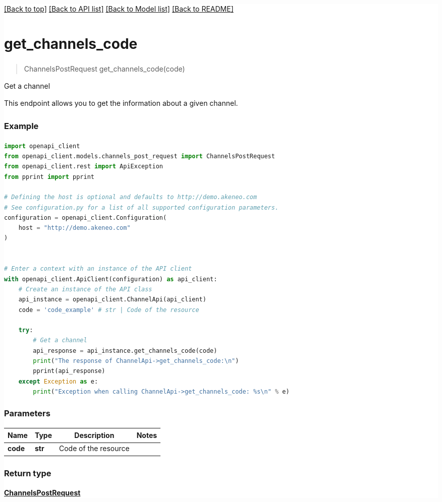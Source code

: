 [[Back to top]](#) [[Back to API list]](../README.md#documentation-for-api-endpoints) [[Back to Model list]](../README.md#documentation-for-models) [[Back to README]](../README.md)

# **get_channels_code**
> ChannelsPostRequest get_channels_code(code)

Get a channel

This endpoint allows you to get the information about a given channel.

### Example


```python
import openapi_client
from openapi_client.models.channels_post_request import ChannelsPostRequest
from openapi_client.rest import ApiException
from pprint import pprint

# Defining the host is optional and defaults to http://demo.akeneo.com
# See configuration.py for a list of all supported configuration parameters.
configuration = openapi_client.Configuration(
    host = "http://demo.akeneo.com"
)


# Enter a context with an instance of the API client
with openapi_client.ApiClient(configuration) as api_client:
    # Create an instance of the API class
    api_instance = openapi_client.ChannelApi(api_client)
    code = 'code_example' # str | Code of the resource

    try:
        # Get a channel
        api_response = api_instance.get_channels_code(code)
        print("The response of ChannelApi->get_channels_code:\n")
        pprint(api_response)
    except Exception as e:
        print("Exception when calling ChannelApi->get_channels_code: %s\n" % e)
```



### Parameters


Name | Type | Description  | Notes
------------- | ------------- | ------------- | -------------
 **code** | **str**| Code of the resource | 

### Return type

[**ChannelsPostRequest**](ChannelsPostRequest.md)
